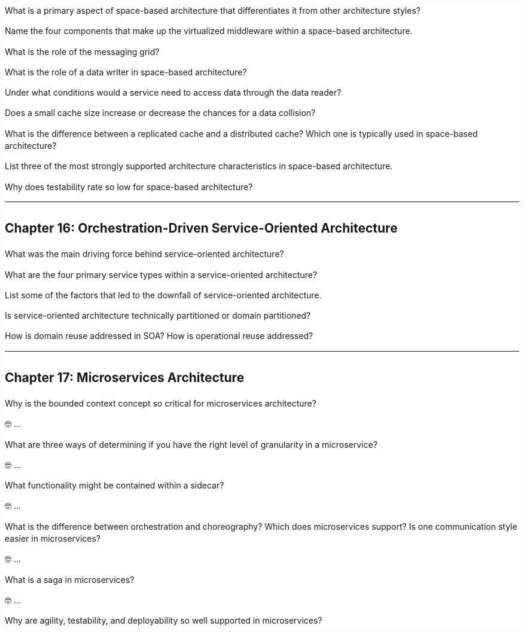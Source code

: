 What is a primary aspect of space-based architecture that differentiates it from other architecture styles?

Name the four components that make up the virtualized middleware within a space-based architecture.

What is the role of the messaging grid?

What is the role of a data writer in space-based architecture?

Under what conditions would a service need to access data through the data reader?

Does a small cache size increase or decrease the chances for a data collision?

What is the difference between a replicated cache and a distributed cache? Which one is typically used in space-based architecture?

List three of the most strongly supported architecture characteristics in space-based architecture.

Why does testability rate so low for space-based architecture?

---

## Chapter 16: Orchestration-Driven Service-Oriented Architecture

What was the main driving force behind service-oriented architecture?

What are the four primary service types within a service-oriented architecture?

List some of the factors that led to the downfall of service-oriented architecture.

Is service-oriented architecture technically partitioned or domain partitioned?

How is domain reuse addressed in SOA? How is operational reuse addressed?

---

## Chapter 17: Microservices Architecture

Why is the bounded context concept so critical for microservices architecture?

🤓 ...

What are three ways of determining if you have the right level of granularity in a microservice?

🤓 ...

What functionality might be contained within a sidecar?

🤓 ...

What is the difference between orchestration and choreography? Which does microservices support? Is one communication style easier in microservices?

🤓 ...

What is a saga in microservices?

🤓 ...

Why are agility, testability, and deployability so well supported in microservices?
